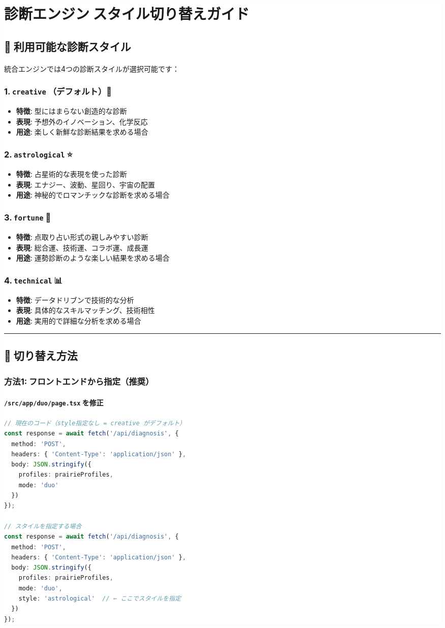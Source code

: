 # 診断エンジン スタイル切り替えガイド

## 🎨 利用可能な診断スタイル

統合エンジンでは4つの診断スタイルが選択可能です：

### 1. **`creative`** （デフォルト）🎨
- **特徴**: 型にはまらない創造的な診断
- **表現**: 予想外のイノベーション、化学反応
- **用途**: 楽しく新鮮な診断結果を求める場合

### 2. **`astrological`** ⭐
- **特徴**: 占星術的な表現を使った診断
- **表現**: エナジー、波動、星回り、宇宙の配置
- **用途**: 神秘的でロマンチックな診断を求める場合

### 3. **`fortune`** 🔮
- **特徴**: 点取り占い形式の親しみやすい診断
- **表現**: 総合運、技術運、コラボ運、成長運
- **用途**: 運勢診断のような楽しい結果を求める場合

### 4. **`technical`** 📊
- **特徴**: データドリブンで技術的な分析
- **表現**: 具体的なスキルマッチング、技術相性
- **用途**: 実用的で詳細な分析を求める場合

---

## 🔧 切り替え方法

### 方法1: フロントエンドから指定（推奨）

#### `/src/app/duo/page.tsx` を修正

```typescript
// 現在のコード（style指定なし = creative がデフォルト）
const response = await fetch('/api/diagnosis', {
  method: 'POST',
  headers: { 'Content-Type': 'application/json' },
  body: JSON.stringify({
    profiles: prairieProfiles,
    mode: 'duo'
  })
});

// スタイルを指定する場合
const response = await fetch('/api/diagnosis', {
  method: 'POST',
  headers: { 'Content-Type': 'application/json' },
  body: JSON.stringify({
    profiles: prairieProfiles,
    mode: 'duo',
    style: 'astrological'  // ← ここでスタイルを指定
  })
});
```
